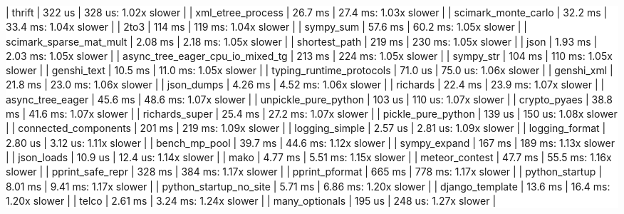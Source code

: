 | thrift                           | 322 us                                                   | 328 us: 1.02x slower                                                    |
| xml_etree_process                | 26.7 ms                                                  | 27.4 ms: 1.03x slower                                                   |
| scimark_monte_carlo              | 32.2 ms                                                  | 33.4 ms: 1.04x slower                                                   |
| 2to3                             | 114 ms                                                   | 119 ms: 1.04x slower                                                    |
| sympy_sum                        | 57.6 ms                                                  | 60.2 ms: 1.05x slower                                                   |
| scimark_sparse_mat_mult          | 2.08 ms                                                  | 2.18 ms: 1.05x slower                                                   |
| shortest_path                    | 219 ms                                                   | 230 ms: 1.05x slower                                                    |
| json                             | 1.93 ms                                                  | 2.03 ms: 1.05x slower                                                   |
| async_tree_eager_cpu_io_mixed_tg | 213 ms                                                   | 224 ms: 1.05x slower                                                    |
| sympy_str                        | 104 ms                                                   | 110 ms: 1.05x slower                                                    |
| genshi_text                      | 10.5 ms                                                  | 11.0 ms: 1.05x slower                                                   |
| typing_runtime_protocols         | 71.0 us                                                  | 75.0 us: 1.06x slower                                                   |
| genshi_xml                       | 21.8 ms                                                  | 23.0 ms: 1.06x slower                                                   |
| json_dumps                       | 4.26 ms                                                  | 4.52 ms: 1.06x slower                                                   |
| richards                         | 22.4 ms                                                  | 23.9 ms: 1.07x slower                                                   |
| async_tree_eager                 | 45.6 ms                                                  | 48.6 ms: 1.07x slower                                                   |
| unpickle_pure_python             | 103 us                                                   | 110 us: 1.07x slower                                                    |
| crypto_pyaes                     | 38.8 ms                                                  | 41.6 ms: 1.07x slower                                                   |
| richards_super                   | 25.4 ms                                                  | 27.2 ms: 1.07x slower                                                   |
| pickle_pure_python               | 139 us                                                   | 150 us: 1.08x slower                                                    |
| connected_components             | 201 ms                                                   | 219 ms: 1.09x slower                                                    |
| logging_simple                   | 2.57 us                                                  | 2.81 us: 1.09x slower                                                   |
| logging_format                   | 2.80 us                                                  | 3.12 us: 1.11x slower                                                   |
| bench_mp_pool                    | 39.7 ms                                                  | 44.6 ms: 1.12x slower                                                   |
| sympy_expand                     | 167 ms                                                   | 189 ms: 1.13x slower                                                    |
| json_loads                       | 10.9 us                                                  | 12.4 us: 1.14x slower                                                   |
| mako                             | 4.77 ms                                                  | 5.51 ms: 1.15x slower                                                   |
| meteor_contest                   | 47.7 ms                                                  | 55.5 ms: 1.16x slower                                                   |
| pprint_safe_repr                 | 328 ms                                                   | 384 ms: 1.17x slower                                                    |
| pprint_pformat                   | 665 ms                                                   | 778 ms: 1.17x slower                                                    |
| python_startup                   | 8.01 ms                                                  | 9.41 ms: 1.17x slower                                                   |
| python_startup_no_site           | 5.71 ms                                                  | 6.86 ms: 1.20x slower                                                   |
| django_template                  | 13.6 ms                                                  | 16.4 ms: 1.20x slower                                                   |
| telco                            | 2.61 ms                                                  | 3.24 ms: 1.24x slower                                                   |
| many_optionals                   | 195 us                                                   | 248 us: 1.27x slower                                                    |